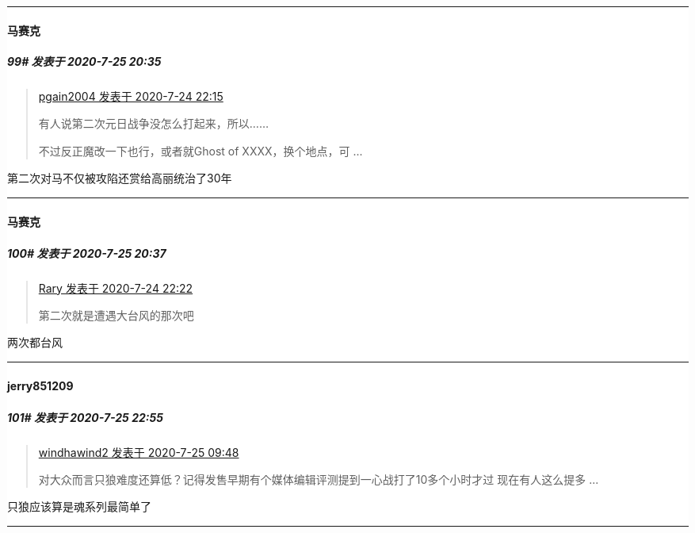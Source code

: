 





-----

####  马赛克  
##### 99#       发表于 2020-7-25 20:35



<blockquote><a href="httphttps://bbs.saraba1st.com/2b/forum.php?mod=redirect&amp;goto=findpost&amp;pid=48207237&amp;ptid=1951133" target="_blank">pgain2004 发表于 2020-7-24 22:15</a>

有人说第二次元日战争没怎么打起来，所以……

不过反正魔改一下也行，或者就Ghost of XXXX，换个地点，可 ...</blockquote>
第二次对马不仅被攻陷还赏给高丽统治了30年







-----

####  马赛克  
##### 100#       发表于 2020-7-25 20:37



<blockquote><a href="httphttps://bbs.saraba1st.com/2b/forum.php?mod=redirect&amp;goto=findpost&amp;pid=48207290&amp;ptid=1951133" target="_blank">Rary 发表于 2020-7-24 22:22</a>

第二次就是遭遇大台风的那次吧</blockquote>
两次都台风







-----

####  jerry851209  
##### 101#       发表于 2020-7-25 22:55



<blockquote><a href="httphttps://bbs.saraba1st.com/2b/forum.php?mod=redirect&amp;goto=findpost&amp;pid=48209881&amp;ptid=1951133" target="_blank">windhawind2 发表于 2020-7-25 09:48</a>

对大众而言只狼难度还算低？记得发售早期有个媒体编辑评测提到一心战打了10多个小时才过 现在有人这么提多 ...</blockquote>
只狼应该算是魂系列最简单了








-----
